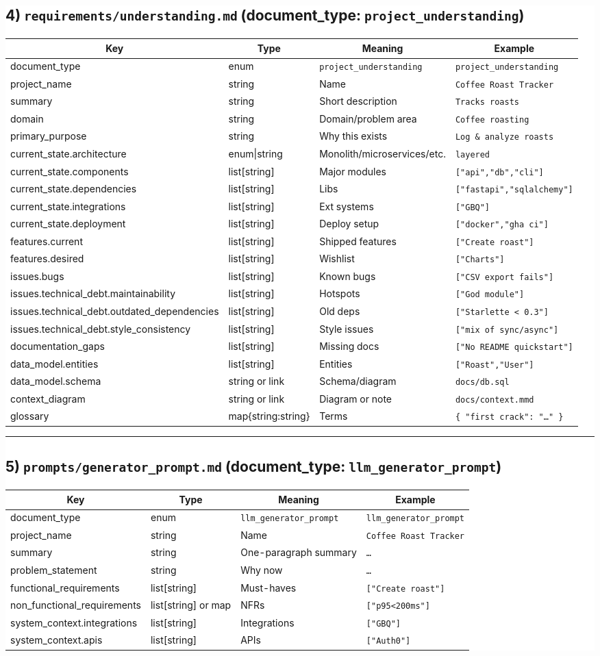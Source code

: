 
## 4) `requirements/understanding.md` (document_type: `project_understanding`)

| Key | Type | Meaning | Example |
|-----|------|---------|---------|
| document_type | enum | `project_understanding` | `project_understanding` |
| project_name | string | Name | `Coffee Roast Tracker` |
| summary | string | Short description | `Tracks roasts` |
| domain | string | Domain/problem area | `Coffee roasting` |
| primary_purpose | string | Why this exists | `Log & analyze roasts` |
| current_state.architecture | enum\|string | Monolith/microservices/etc. | `layered` |
| current_state.components | list[string] | Major modules | `["api","db","cli"]` |
| current_state.dependencies | list[string] | Libs | `["fastapi","sqlalchemy"]` |
| current_state.integrations | list[string] | Ext systems | `["GBQ"]` |
| current_state.deployment | list[string] | Deploy setup | `["docker","gha ci"]` |
| features.current | list[string] | Shipped features | `["Create roast"]` |
| features.desired | list[string] | Wishlist | `["Charts"]` |
| issues.bugs | list[string] | Known bugs | `["CSV export fails"]` |
| issues.technical_debt.maintainability | list[string] | Hotspots | `["God module"]` |
| issues.technical_debt.outdated_dependencies | list[string] | Old deps | `["Starlette < 0.3"]` |
| issues.technical_debt.style_consistency | list[string] | Style issues | `["mix of sync/async"]` |
| documentation_gaps | list[string] | Missing docs | `["No README quickstart"]` |
| data_model.entities | list[string] | Entities | `["Roast","User"]` |
| data_model.schema | string or link | Schema/diagram | `docs/db.sql` |
| context_diagram | string or link | Diagram or note | `docs/context.mmd` |
| glossary | map{string:string} | Terms | `{ "first crack": "…" }` |

---

## 5) `prompts/generator_prompt.md` (document_type: `llm_generator_prompt`)

| Key | Type | Meaning | Example |
|-----|------|---------|---------|
| document_type | enum | `llm_generator_prompt` | `llm_generator_prompt` |
| project_name | string | Name | `Coffee Roast Tracker` |
| summary | string | One-paragraph summary | `…` |
| problem_statement | string | Why now | `…` |
| functional_requirements | list[string] | Must-haves | `["Create roast"]` |
| non_functional_requirements | list[string] or map | NFRs | `["p95<200ms"]` |
| system_context.integrations | list[string] | Integrations | `["GBQ"]` |
| system_context.apis | list[string] | APIs | `["Auth0"]` |